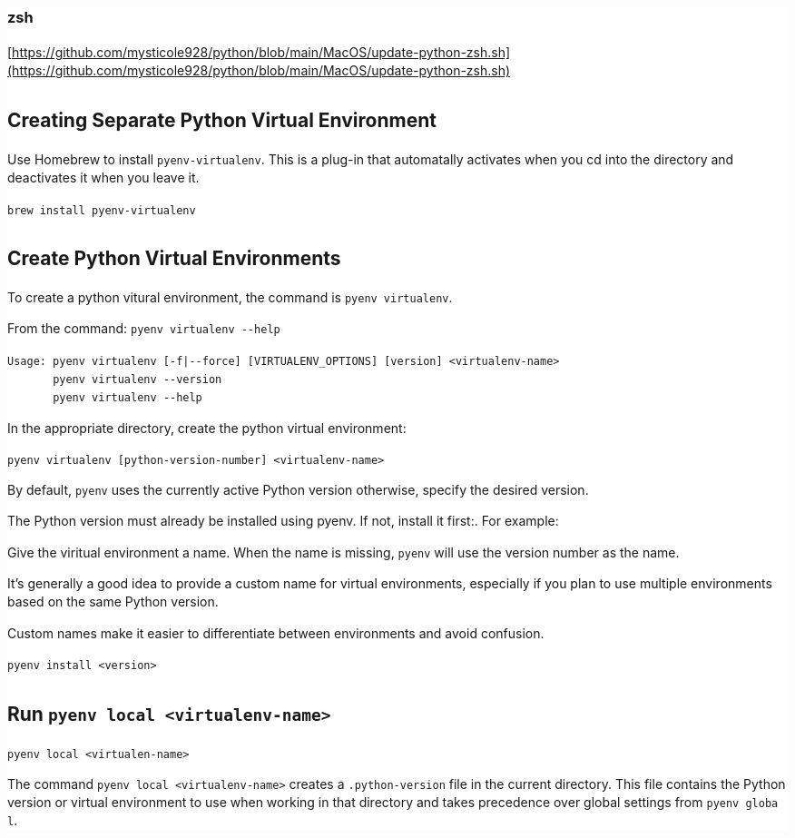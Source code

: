 ### zsh

[https://github.com/mysticole928/python/blob/main/MacOS/update-python-zsh.sh](https://github.com/mysticole928/python/blob/main/MacOS/update-python-zsh.sh)

## Creating Separate Python Virtual Environment

Use Homebrew to install `pyenv-virtualenv`.  This is a plug-in that automatally activates when you cd into the directory and deactivates it when you leave it.

```shell
brew install pyenv-virtualenv
```

## Create Python Virtual Environments

To create a python vitural environment, the command is `pyenv virtualenv`.

From the command: `pyenv virtualenv --help`

```shell
Usage: pyenv virtualenv [-f|--force] [VIRTUALENV_OPTIONS] [version] <virtualenv-name>
       pyenv virtualenv --version
       pyenv virtualenv --help
```

In the appropriate directory, create the python virtual environment:

```shell
pyenv virtualenv [python-version-number] <virtualenv-name>
```

By default, `pyenv` uses the currently active Python version otherwise, specify the desired version.

The Python version must already be installed using pyenv. If not, install it first:.  For example:

Give the viritual environment a name.  When the name is missing, `pyenv` will use the version number as the name.  

It’s generally a good idea to provide a custom name for virtual environments, especially if you plan to use multiple environments based on the same Python version. 

Custom names make it easier to differentiate between environments and avoid confusion.

```
pyenv install <version>
```

## Run `pyenv local <virtualenv-name>`

```shell
pyenv local <virtualen-name>
```

The command `pyenv local <virtualenv-name>` creates a `.python-version` file in the current directory.  This file contains the Python version or virtual environment to use when working in that directory and takes precedence over global settings from `pyenv global`.




